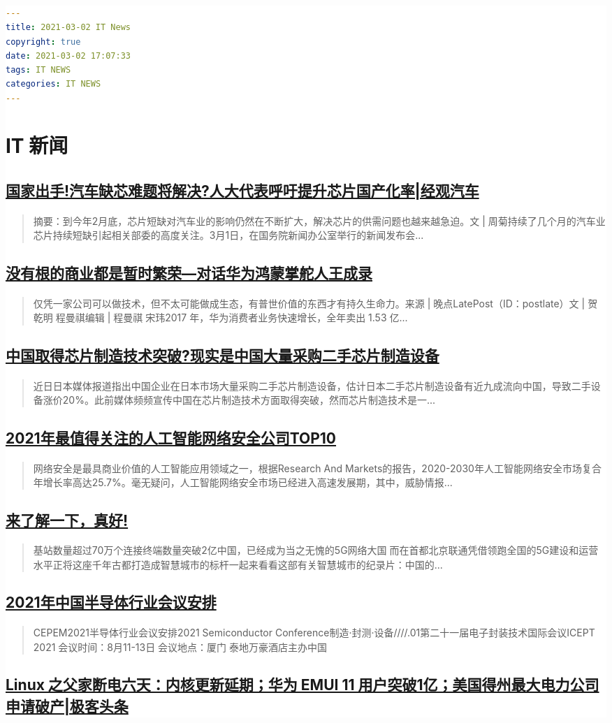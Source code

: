 ```yaml
---
title: 2021-03-02 IT News
copyright: true
date: 2021-03-02 17:07:33
tags: IT NEWS
categories: IT NEWS
---
```

# IT 新闻 
 ## [国家出手!汽车缺芯难题将解决?人大代表呼吁提升芯片国产化率|经观汽车](http://mp.weixin.qq.com/s?src=11&timestamp=1614675604&ver=2921&signature=ZZu**cXAcAVrWO7nb1bEJYGnMVulU8FszXeU4hegSSkHm2UqfwDs0l2vGMjazZNMhwwfghO42MYq260Akxlrga8QhJZ8yiFwPXks-Ostz2g0T*N-pWUhZvj8Ehho1lFa&new=1)
 > 摘要：到今年2月底，芯片短缺对汽车业的影响仍然在不断扩大，解决芯片的供需问题也越来越急迫。文 | 周菊持续了几个月的汽车业芯片持续短缺引起相关部委的高度关注。3月1日，在国务院新闻办公室举行的新闻发布会...
 ## [没有根的商业都是暂时繁荣—对话华为鸿蒙掌舵人王成录](http://mp.weixin.qq.com/s?src=11&timestamp=1614675604&ver=2921&signature=Si41p10tVogKcAHB1Y2OAU*gb6e*IOoTykChpf0OAz7-rsCbvivuhKJ6HdXLmzZfgoYsaOB64xdmfzt9qhvqgcDr8V1qGZHPd4z54W6GqhQ7dHZRWMFkdMCcz4BLnVoH&new=1)
 > 仅凭一家公司可以做技术，但不太可能做成生态，有普世价值的东西才有持久生命力。来源 | 晚点LatePost（ID：postlate）文 | 贺乾明 程曼祺编辑 | 程曼祺 宋玮2017 年，华为消费者业务快速增长，全年卖出 1.53 亿...
 ## [中国取得芯片制造技术突破?现实是中国大量采购二手芯片制造设备](http://mp.weixin.qq.com/s?src=11&timestamp=1614675604&ver=2921&signature=F5wpnWcjkBbs*zBgL8dzMc0akYqfWdmA7ZG*7aA2PJUWGtKB7slutH-HGD6Wm-Pdnq441MeUxLbll-lMZl6BoAoLlX7xVO3hmM-fg4GBheS7d5vC2XJY-qWRqQfb8Zod&new=1)
 > 近日日本媒体报道指出中国企业在日本市场大量采购二手芯片制造设备，估计日本二手芯片制造设备有近九成流向中国，导致二手设备涨价20%。此前媒体频频宣传中国在芯片制造技术方面取得突破，然而芯片制造技术是一...
 ## [2021年最值得关注的人工智能网络安全公司TOP10](http://mp.weixin.qq.com/s?src=11&timestamp=1614675604&ver=2921&signature=07N8vA3yfYrjTcJlKHwg8Gsym*eNSJmAiOkAps48qXXa0q8jC73SZ1IYgBBcrfijuJaw8rtM7w7Z4oUGzFG-nU9D74eI9hFsdOy3sV6udEZcvtEPgpucr*IoxwJ6CM*d&new=1)
 > 网络安全是最具商业价值的人工智能应用领域之一，根据Research And Markets的报告，2020-2030年人工智能网络安全市场复合年增长率高达25.7%。毫无疑问，人工智能网络安全市场已经进入高速发展期，其中，威胁情报...
 ## [来了解一下，真好!](http://mp.weixin.qq.com/s?src=11&timestamp=1614675604&ver=2921&signature=hkxAwUCryexlB8Ph1Li*TVXLWxgQeDZHA7i*gQptyoe6bvda5mhfSMcFdLSBD4E6sXThnaT6qKLxn7HjNapBQNdY29ouD9P1wZbmCXnr1x5fGFN6Tv1hR6ZT69rcI1oa&new=1)
 > 基站数量超过70万个连接终端数量突破2亿中国，已经成为当之无愧的5G网络大国 而在首都北京联通凭借领跑全国的5G建设和运营水平正将这座千年古都打造成智慧城市的标杆一起来看看这部有关智慧城市的纪录片：中国的...
 ## [2021年中国半导体行业会议安排](http://mp.weixin.qq.com/s?src=11&timestamp=1614675604&ver=2921&signature=soRkzJAvyTT*IXOWy4A2PFK2m17SsegZQFEwsUQgee86CfgGoqmztxsDbpq1zrzaLH8OZSnS20s78MXSpECaWAOCWWyHQPdMx3cUdpAZgCp7-yD29EzHEizTXU9*czCK&new=1)
 > CEPEM2021半导体行业会议安排2021 Semiconductor Conference制造·封测·设备////.01第二十一届电子封装技术国际会议ICEPT 2021 会议时间：8月11-13日 会议地点：厦门 泰地万豪酒店主办中国
 ## [Linux 之父家断电六天：内核更新延期；华为 EMUI 11 用户突破1亿；美国得州最大电力公司申请破产|极客头条](http://mp.weixin.qq.com/s?src=11&timestamp=1614675604&ver=2921&signature=HNFtiWtoODYMxZDi89ng5C6ewr-1Owse1KPHZ0It-ENEc0sTd3BgdlGm1882UYN7mYiv6F8Jg1sXcLslqG9nuFUDftzRsPkTyqtwOxF72YMPkqefujnGclcEldUPSZzg&new=1)
